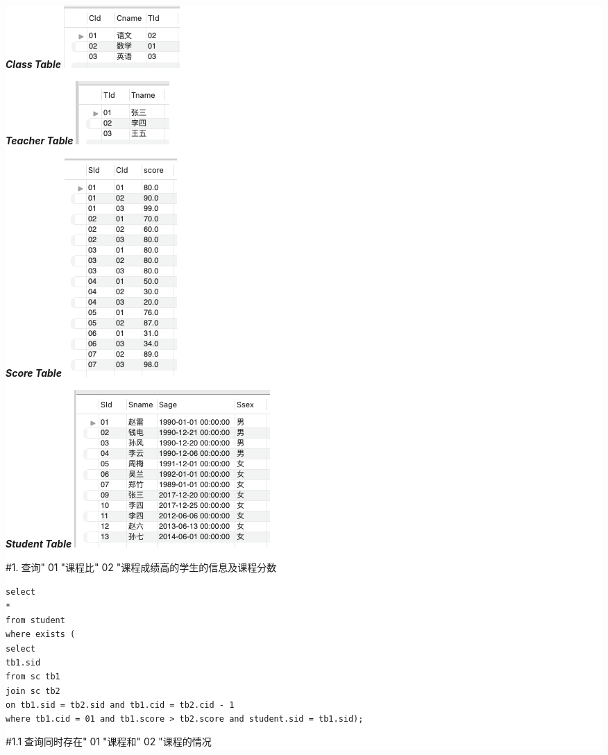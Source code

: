 ***Class Table***
![Class](./Class_Table.png)

***Teacher Table***
![Teacher](./Teacher_Table.png)

***Score Table***
![Score](./Score_Table.png)

***Student Table***
![Student](./Student_Table.png)


#1. 查询" 01 "课程比" 02 "课程成绩高的学生的信息及课程分数
```
select
*
from student
where exists (
select
tb1.sid
from sc tb1
join sc tb2
on tb1.sid = tb2.sid and tb1.cid = tb2.cid - 1
where tb1.cid = 01 and tb1.score > tb2.score and student.sid = tb1.sid);
```
#1.1 查询同时存在" 01 "课程和" 02 "课程的情况